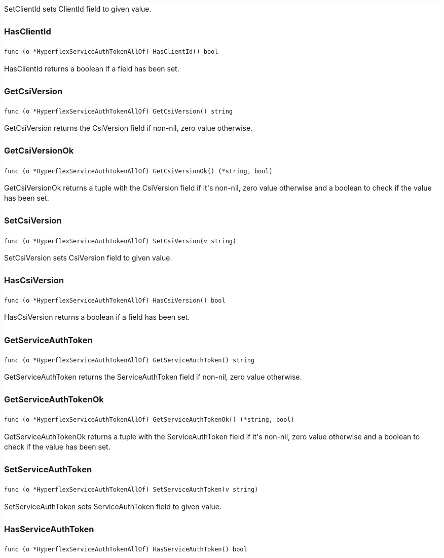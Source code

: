 SetClientId sets ClientId field to given value.

### HasClientId

`func (o *HyperflexServiceAuthTokenAllOf) HasClientId() bool`

HasClientId returns a boolean if a field has been set.

### GetCsiVersion

`func (o *HyperflexServiceAuthTokenAllOf) GetCsiVersion() string`

GetCsiVersion returns the CsiVersion field if non-nil, zero value otherwise.

### GetCsiVersionOk

`func (o *HyperflexServiceAuthTokenAllOf) GetCsiVersionOk() (*string, bool)`

GetCsiVersionOk returns a tuple with the CsiVersion field if it's non-nil, zero value otherwise
and a boolean to check if the value has been set.

### SetCsiVersion

`func (o *HyperflexServiceAuthTokenAllOf) SetCsiVersion(v string)`

SetCsiVersion sets CsiVersion field to given value.

### HasCsiVersion

`func (o *HyperflexServiceAuthTokenAllOf) HasCsiVersion() bool`

HasCsiVersion returns a boolean if a field has been set.

### GetServiceAuthToken

`func (o *HyperflexServiceAuthTokenAllOf) GetServiceAuthToken() string`

GetServiceAuthToken returns the ServiceAuthToken field if non-nil, zero value otherwise.

### GetServiceAuthTokenOk

`func (o *HyperflexServiceAuthTokenAllOf) GetServiceAuthTokenOk() (*string, bool)`

GetServiceAuthTokenOk returns a tuple with the ServiceAuthToken field if it's non-nil, zero value otherwise
and a boolean to check if the value has been set.

### SetServiceAuthToken

`func (o *HyperflexServiceAuthTokenAllOf) SetServiceAuthToken(v string)`

SetServiceAuthToken sets ServiceAuthToken field to given value.

### HasServiceAuthToken

`func (o *HyperflexServiceAuthTokenAllOf) HasServiceAuthToken() bool`
